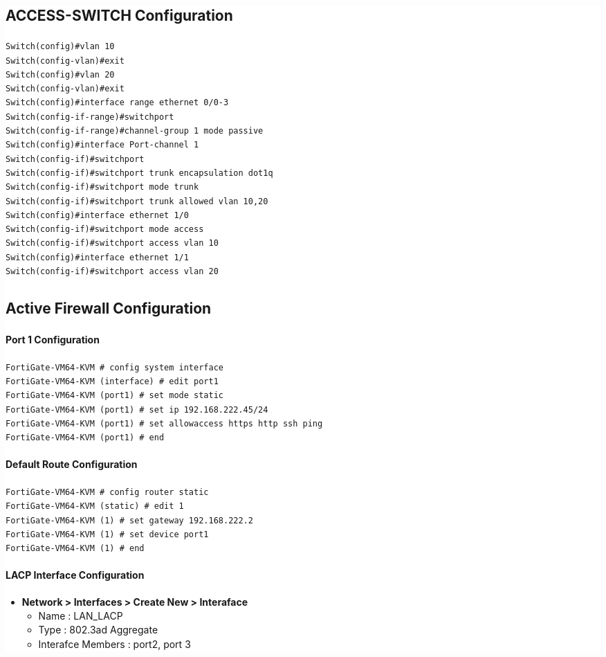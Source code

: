 
## ACCESS-SWITCH Configuration

```
Switch(config)#vlan 10
Switch(config-vlan)#exit
Switch(config)#vlan 20
Switch(config-vlan)#exit
Switch(config)#interface range ethernet 0/0-3
Switch(config-if-range)#switchport 
Switch(config-if-range)#channel-group 1 mode passive 
Switch(config)#interface Port-channel 1
Switch(config-if)#switchport
Switch(config-if)#switchport trunk encapsulation dot1q
Switch(config-if)#switchport mode trunk
Switch(config-if)#switchport trunk allowed vlan 10,20
Switch(config)#interface ethernet 1/0
Switch(config-if)#switchport mode access
Switch(config-if)#switchport access vlan 10
Switch(config)#interface ethernet 1/1
Switch(config-if)#switchport access vlan 20

```

## Active Firewall Configuration

#### Port 1 Configuration

```
FortiGate-VM64-KVM # config system interface 
FortiGate-VM64-KVM (interface) # edit port1 
FortiGate-VM64-KVM (port1) # set mode static 
FortiGate-VM64-KVM (port1) # set ip 192.168.222.45/24
FortiGate-VM64-KVM (port1) # set allowaccess https http ssh ping 
FortiGate-VM64-KVM (port1) # end
```

#### Default Route Configuration 

```
FortiGate-VM64-KVM # config router static 
FortiGate-VM64-KVM (static) # edit 1
FortiGate-VM64-KVM (1) # set gateway 192.168.222.2
FortiGate-VM64-KVM (1) # set device port1 
FortiGate-VM64-KVM (1) # end
```

#### LACP Interface Configuration

- **Network > Interfaces > Create New > Interaface**
  - Name : LAN_LACP
  - Type : 802.3ad Aggregate
  - Interafce Members : port2, port 3
